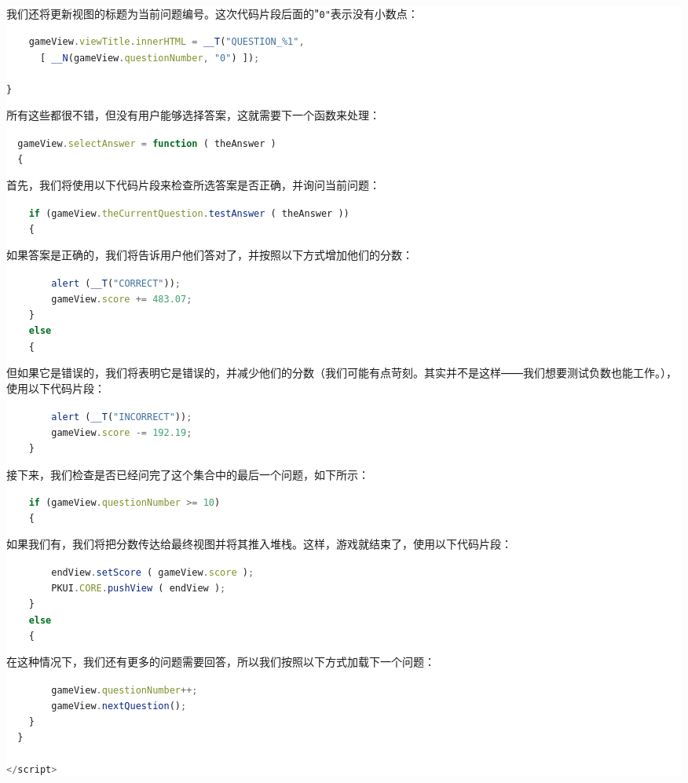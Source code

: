 我们还将更新视图的标题为当前问题编号。这次代码片段后面的"`0"`表示没有小数点：

```js
    gameView.viewTitle.innerHTML = __T("QUESTION_%1", 
      [ __N(gameView.questionNumber, "0") ]);

}
```

所有这些都很不错，但没有用户能够选择答案，这就需要下一个函数来处理：

```js
  gameView.selectAnswer = function ( theAnswer )
  {
```

首先，我们将使用以下代码片段来检查所选答案是否正确，并询问当前问题：

```js
    if (gameView.theCurrentQuestion.testAnswer ( theAnswer ))
    {
```

如果答案是正确的，我们将告诉用户他们答对了，并按照以下方式增加他们的分数：

```js
        alert (__T("CORRECT"));
        gameView.score += 483.07;
    }
    else
    {
```

但如果它是错误的，我们将表明它是错误的，并减少他们的分数（我们可能有点苛刻。其实并不是这样——我们想要测试负数也能工作。），使用以下代码片段：

```js
        alert (__T("INCORRECT"));
        gameView.score -= 192.19;
    }
```

接下来，我们检查是否已经问完了这个集合中的最后一个问题，如下所示：

```js
    if (gameView.questionNumber >= 10)
    {
```

如果我们有，我们将把分数传达给最终视图并将其推入堆栈。这样，游戏就结束了，使用以下代码片段：

```js
        endView.setScore ( gameView.score );
        PKUI.CORE.pushView ( endView );
    }
    else
    {
```

在这种情况下，我们还有更多的问题需要回答，所以我们按照以下方式加载下一个问题：

```js
        gameView.questionNumber++;
        gameView.nextQuestion();
    }
  }

</script>
```
